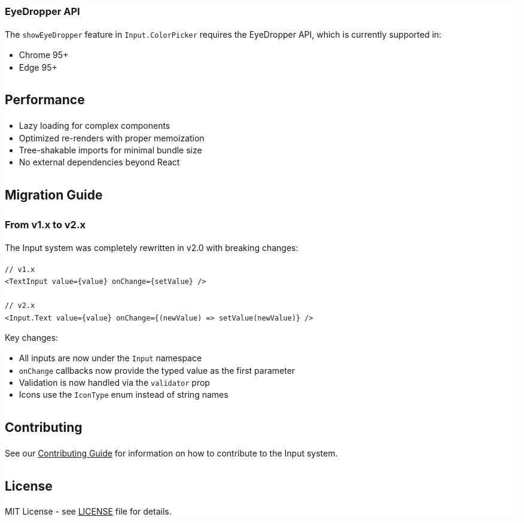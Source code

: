 ### EyeDropper API

The `showEyeDropper` feature in `Input.ColorPicker` requires the EyeDropper API, which is currently supported in:
- Chrome 95+
- Edge 95+

## Performance

- Lazy loading for complex components
- Optimized re-renders with proper memoization
- Tree-shakable imports for minimal bundle size
- No external dependencies beyond React

## Migration Guide

### From v1.x to v2.x

The Input system was completely rewritten in v2.0 with breaking changes:

```tsx
// v1.x
<TextInput value={value} onChange={setValue} />

// v2.x
<Input.Text value={value} onChange={(newValue) => setValue(newValue)} />
```

Key changes:
- All inputs are now under the `Input` namespace
- `onChange` callbacks now provide the typed value as the first parameter
- Validation is now handled via the `validator` prop
- Icons use the `IconType` enum instead of string names

## Contributing

See our [Contributing Guide](../CONTRIBUTING.md) for information on how to contribute to the Input system.

## License

MIT License - see [LICENSE](../LICENSE) file for details.